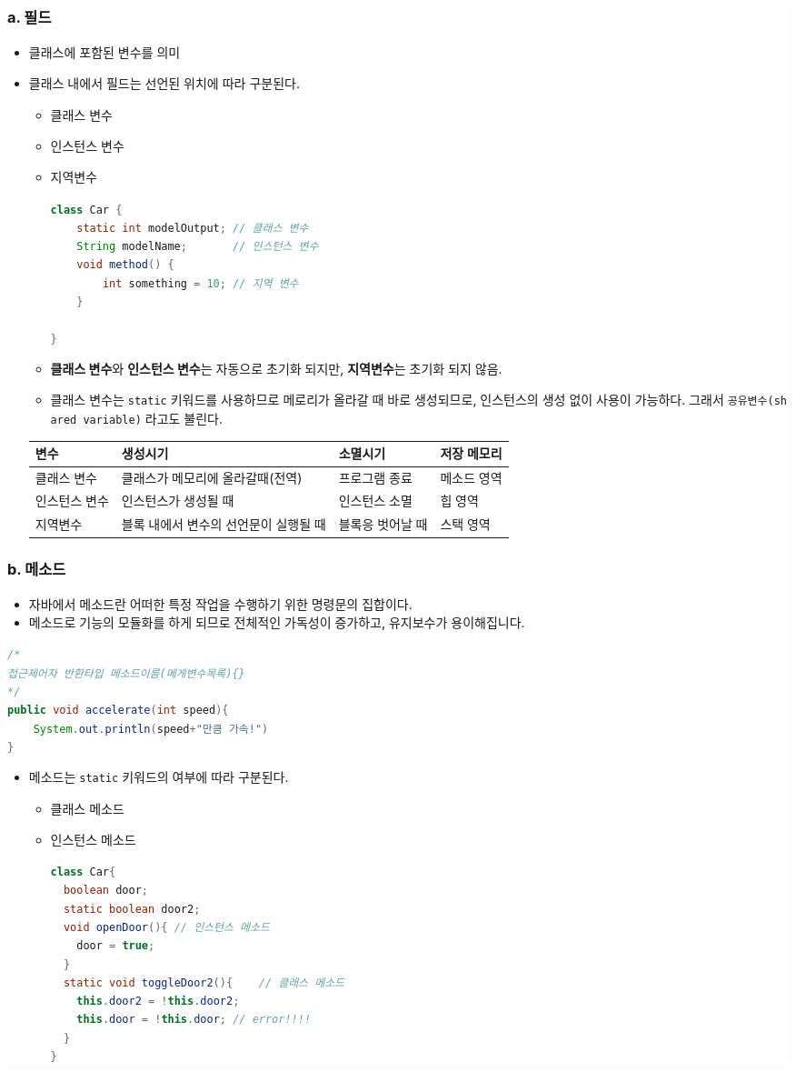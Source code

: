 

### a. 필드

- 클래스에 포함된 변수를 의미

- 클래스 내에서 필드는 선언된 위치에 따라 구분된다.

  - 클래스 변수

  - 인스턴스 변수

  - 지역변수

    ```java
    class Car {
        static int modelOutput; // 클래스 변수
        String modelName;       // 인스턴스 변수
        void method() {
            int something = 10; // 지역 변수
        }
    
    }
    ```

  - **클래스 변수**와 **인스턴스 변수**는 자동으로 초기화 되지만, **지역변수**는 초기화 되지 않음.

  - 클래스 변수는 `static` 키워드를 사용하므로 메로리가 올라갈 때 바로 생성되므로, 인스턴스의 생성 없이 사용이 가능하다. 그래서 `공유변수(shared variable)` 라고도 불린다.

  | 변수          | 생성시기                              | 소멸시기         | 저장 메모리 |
  | ------------- | ------------------------------------- | ---------------- | ----------- |
  | 클래스 변수   | 클래스가 메모리에 올라갈때(전역)      | 프로그램 종료    | 메소드 영역 |
  | 인스턴스 변수 | 인스턴스가 생성될 때                  | 인스턴스 소멸    | 힙 영역     |
  | 지역변수      | 블록 내에서 변수의 선언문이 실행될 때 | 블록응 벗어날 때 | 스택 영역   |



### b. 메소드

- 자바에서 메소드란 어떠한 특정 작업을 수행하기 위한 명령문의 집합이다.
- 메소드로 기능의 모듈화를 하게 되므로 전체적인 가독성이 증가하고, 유지보수가 용이해집니다.

```java
/*
접근제어자 반환타입 메소드이름(메게변수목록){}
*/
public void accelerate(int speed){
  	System.out.println(speed+"만큼 가속!")
}
```

- 메소드는 `static` 키워드의 여부에 따라 구분된다.
  - 클래스 메소드
  - 인스턴스 메소드
	
	```java
	class Car{
	  boolean door;
	  static boolean door2;
	  void openDoor(){ // 인스턴스 메소드
	    door = true;
	  }
	  static void toggleDoor2(){	// 클래스 메소드
	    this.door2 = !this.door2;
	    this.door = !this.door; // error!!!!
	  }
	}
	```
	